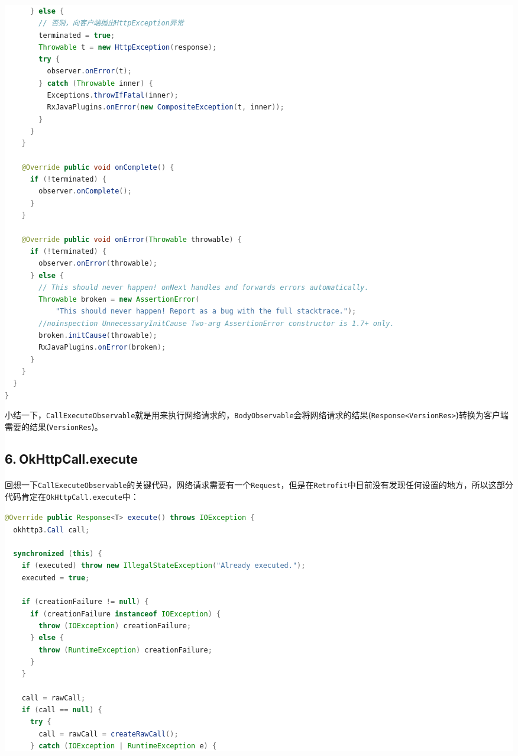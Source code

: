 ```java
      } else {
        // 否则，向客户端抛出HttpException异常
        terminated = true;
        Throwable t = new HttpException(response);
        try {
          observer.onError(t);
        } catch (Throwable inner) {
          Exceptions.throwIfFatal(inner);
          RxJavaPlugins.onError(new CompositeException(t, inner));
        }
      }
    }

    @Override public void onComplete() {
      if (!terminated) {
        observer.onComplete();
      }
    }

    @Override public void onError(Throwable throwable) {
      if (!terminated) {
        observer.onError(throwable);
      } else {
        // This should never happen! onNext handles and forwards errors automatically.
        Throwable broken = new AssertionError(
            "This should never happen! Report as a bug with the full stacktrace.");
        //noinspection UnnecessaryInitCause Two-arg AssertionError constructor is 1.7+ only.
        broken.initCause(throwable);
        RxJavaPlugins.onError(broken);
      }
    }
  }
}
```

小结一下，`CallExecuteObservable`就是用来执行网络请求的，`BodyObservable`会将网络请求的结果(`Response<VersionRes>`)转换为客户端需要的结果(`VersionRes`)。

## 6. OkHttpCall.execute

回想一下`CallExecuteObservable`的关键代码，网络请求需要有一个`Request`，但是在`Retrofit`中目前没有发现任何设置的地方，所以这部分代码肯定在`OkHttpCall.execute`中：

```java
@Override public Response<T> execute() throws IOException {
  okhttp3.Call call;

  synchronized (this) {
    if (executed) throw new IllegalStateException("Already executed.");
    executed = true;

    if (creationFailure != null) {
      if (creationFailure instanceof IOException) {
        throw (IOException) creationFailure;
      } else {
        throw (RuntimeException) creationFailure;
      }
    }

    call = rawCall;
    if (call == null) {
      try {
        call = rawCall = createRawCall();
      } catch (IOException | RuntimeException e) {
```